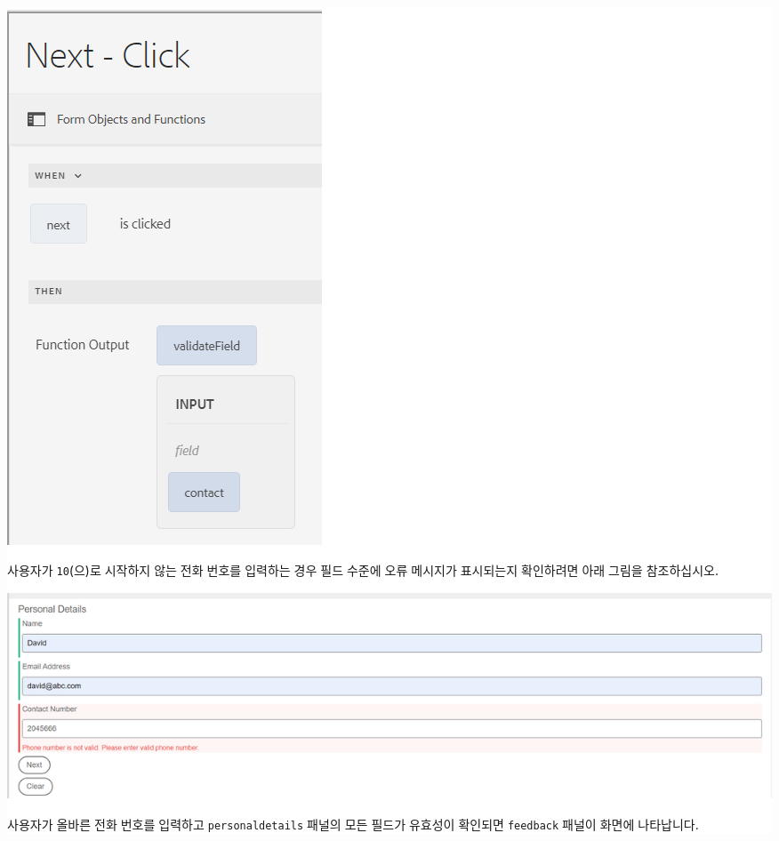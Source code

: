 ![유효성 검사 패턴](/help/forms/assets/custom-function-validate.png)

사용자가 `10`(으)로 시작하지 않는 전화 번호를 입력하는 경우 필드 수준에 오류 메시지가 표시되는지 확인하려면 아래 그림을 참조하십시오.

![전자 메일 주소 유효성 검사 패턴](/help/forms/assets/custom-function-validate-error-message.png)

사용자가 올바른 전화 번호를 입력하고 `personaldetails` 패널의 모든 필드가 유효성이 확인되면 `feedback` 패널이 화면에 나타납니다.
